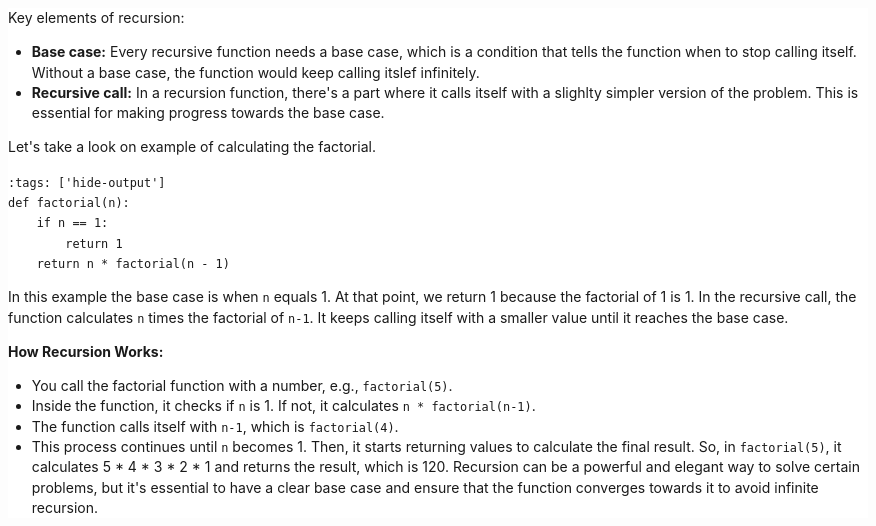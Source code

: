Key elements of recursion:

- **Base case:** Every recursive function needs a base case, which is a condition that tells the function when to stop calling itself. Without a base case, the function would keep calling itslef infinitely.
- **Recursive call:** In a recursion function, there's a part where it calls itself with a slighlty simpler version of the problem. This is essential for making progress towards the base case.

Let's take a look on example of calculating the factorial.
```{code-cell} ipython3
:tags: ['hide-output']
def factorial(n):
    if n == 1:
        return 1
    return n * factorial(n - 1)
```
In this example the base case is when `n` equals 1. At that point, we return 1 because the factorial of 1 is 1.
In the recursive call, the function calculates `n` times the factorial of `n-1`. It keeps calling itself with a smaller value until it reaches the base case.

**How Recursion Works:**

- You call the factorial function with a number, e.g., `factorial(5)`.
- Inside the function, it checks if `n` is 1. If not, it calculates `n * factorial(n-1)`.
- The function calls itself with `n-1`, which is `factorial(4)`.
- This process continues until `n` becomes 1. Then, it starts returning values to calculate the final result.
So, in `factorial(5)`, it calculates 5 * 4 * 3 * 2 * 1 and returns the result, which is 120.
Recursion can be a powerful and elegant way to solve certain problems, but it's essential to have a clear base case and ensure that the function converges towards it to avoid infinite recursion.

<video autoplay loop playsinline controls muted>
    <source src="../_static/videos/function_recursion.mp4" type="video/mp4">
</video>

